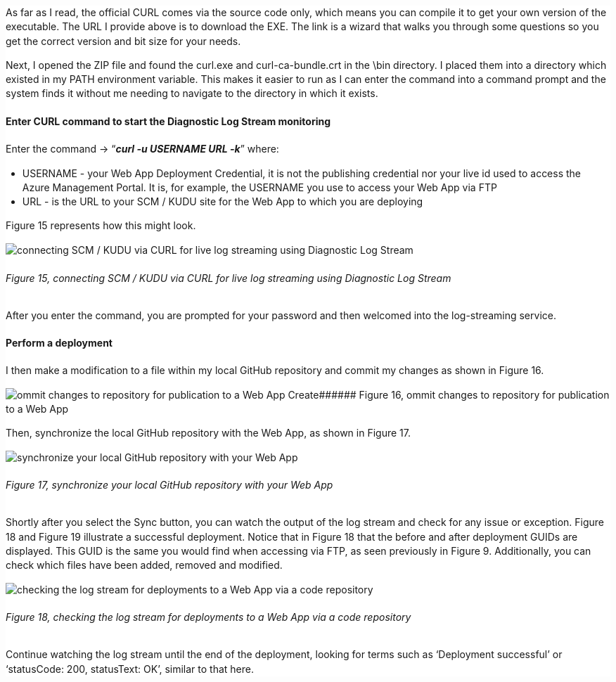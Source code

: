 As far as I read, the official CURL comes via the source code only, which means you can compile it to get your own version of the executable.  The URL I provide above is to download the EXE.  The link is a wizard that walks you through some questions so you get the correct version and bit size for your needs.

Next, I opened the ZIP file and found the curl.exe and curl-ca-bundle.crt in the \bin directory.  I placed them into a directory which existed in my PATH environment variable.  This makes it easier to run as I can enter the command into a command prompt and the system finds it without me needing to navigate to the directory in which it exists.

#### Enter CURL command to start the Diagnostic Log Stream monitoring

Enter the command -> “***curl -u USERNAME URL -k***”  where:

+ USERNAME - your Web App Deployment Credential, it is not the publishing credential nor your live id used to access the Azure Management Portal.  It is, for example, the USERNAME you use to access your Web App via FTP
+ URL - is the URL to your SCM / KUDU site for the Web App to which you are deploying

Figure 15 represents how this might look.

![connecting SCM / KUDU via CURL for live log streaming using Diagnostic Log Stream][FIGURE16]
###### Figure 15, connecting SCM / KUDU via CURL for live log streaming using Diagnostic Log Stream

After you enter the command, you are prompted for your password and then welcomed into the log-streaming service.

#### Perform a deployment

I then make a modification to a file within my local GitHub repository and commit my changes as shown in Figure 16.

![ommit changes to repository for publication to a Web App][FIGURE17]
Create###### Figure 16, ommit changes to repository for publication to a Web App

Then, synchronize the local GitHub repository with the Web App, as shown in Figure 17.

![synchronize your local GitHub repository with your Web App][FIGURE18]
###### Figure 17, synchronize your local GitHub repository with your Web App

Shortly after you select the Sync button, you can watch the output of the log stream and check for any issue or exception.  Figure 18 and Figure 19 illustrate a successful deployment.  Notice that in Figure 18 that the before and after deployment GUIDs are displayed.  This GUID is the same you would find when accessing via FTP, as seen previously in Figure 9.  Additionally, you can check which files have been added, removed and modified.

![checking the log stream for deployments to a Web App via a code repository][FIGURE19]
###### Figure 18, checking the log stream for deployments to a Web App via a code repository

Continue watching the log stream until the end of the deployment, looking for terms such as ‘Deployment successful’ or ‘statusCode: 200, statusText: OK’, similar to that here.


[FIGURE1]: ../images/2015/waws-0064.png "Figure 1, linking GitHub to a Web App"
[FIGURE2]: ../images/2015/waws-0065.png "Figure 2, GitHub client status summary"
[FIGURE3]: ../images/2015/waws-0066.png "Figure 3, checking a Web App deployment status via the portal"
[FIGURE4]: ../images/2015/waws-0067.png "Figure 4, how to enable IIS logs on Web Apps"
[FIGURE5]: ../images/2015/waws-0068.png "Figure 5, IIS Web App GIT deployment logs"
[FIGURE6]: ../images/2015/waws-0069.png "Figure 6, capture a Web App Diagnostic dump"
[FIGURE7]: ../images/2015/waws-0070.png "Figure 7, Web App deployment logs"
[FIGURE8]: ../images/2015/waws-0071.png "Figure 8, a successful deployment log file"
[FIGURE9]: ../images/2015/waws-0072.png "Figure 9, get the deployment log via FTP"
[FIGURE10]: ../images/2015/waws-0073.png "Figure 10, Web App GIT deployment error"
[FIGURE11]: ../images/2015/waws-0074.png "Figure 11a, How to change verbose logging for Web App deployments in the new preview portal"
[FIGURE12]: ../images/2015/waws-0075.png "Figure 11b, How to change verbose logging for Web App deployments in the current portal"
[FIGURE13]: ../images/2015/waws-0076.png "Figure 12, viewing the RAW EVENTLOG.XML data of a Web App event"
[FIGURE14]: ../images/2015/waws-0077.png "Figure 13, viewing event viewer logs for your Web App via KUDU"
[FIGURE15]: ../images/2015/waws-0078.png "Figure 14, kill, kill, kill the process that is stopping my Web App deployment"
[FIGURE16]: ../images/2015/waws-0079.png "Figure 15, connecting SCM / KUDU via CURL for live log streaming using Diagnostic Log Stream"
[FIGURE17]: ../images/2015/waws-0080.png "Figure 16, ommit changes to repository for publication to a Web App"
[FIGURE18]: ../images/2015/waws-0081.png "Figure 17, synchronize your local GitHub repository with your Web App"
[FIGURE19]: ../images/2015/waws-0082.png "Figure 18, checking the log stream for deployments to a Web App via a code repository"
[FIGURE20]: ../images/2015/waws-0083.png "Figure 19,  a successful deployment to a Web App using a source code repository and CURL"
[FIGURE21]: ../images/2015/waws-0084.png "Figure 20, it-deploy GitHub content"
[FIGURE22]: ../images/2015/waws-0085.png "Figure 21,  publish my .deployment file"
[LINK1]: https://github.com/projectkudu/kudu/wiki/Configurable-settings
[LINK2]: http://www.iis.net/learn/troubleshoot/performance-issues/troubleshooting-iis-performance-issues-or-application-errors-using-logparser
[LINK3]: https://github.com/projectkudu/kudu/wiki/Investigating-issues
[LINK4]: https://github.com/projectkudu/kudu/wiki/Make-sure-all-your-files-are-committed
[LINK5]: https://github.com/projectkudu/kudu/wiki/Make-sure-site-correctly-deploys-locally
[LINK6]: http://blogs.msdn.com/b/benjaminperkins/archive/2014/04/01/why-can-t-i-publish-my-web-site-to-windows-azure-web-sites.aspx
[LINK7]: ../../msdn/2014/2014-03-using-kudu-with-windows-azure-web-sites.md
[LINK8]: https://github.com/projectkudu/kudu/wiki/Configurable-settings
[LINK9]: http://git-scm.com/docs/git-config
[LINK10]: https://social.msdn.microsoft.com/Forums/azure/en-US/fbede8b2-5a06-46c8-8f39-af269a1ace07/problems-pushing-large-changesets-with-git-to-windows-azure?forum=windowsazurewebsitespreview
[LINK11]: http://azure.microsoft.com/blog/2014/06/30/web-deploy-as-a-site-extension/
[LINK12]: https://technet.microsoft.com/en-us/library/dn457747.aspx
[LINK13]: http://blogs.msdn.com/b/benjaminperkins/archive/2014/09/01/using-logparser-to-analyze-the-eventlog-xml-azure-websites.aspx
[LINK14]: https://github.com/projectkudu/kudu/wiki/Diagnostic-Log-Stream
[LINK15]: http://curl.haxx.se/dlwiz/
[LINK16]: https://github.com/projectkudu/kudu/wiki/Configurable-settings
[LINK17]: https://github.com/projectkudu/kudu/wiki/Customizing-deployments
